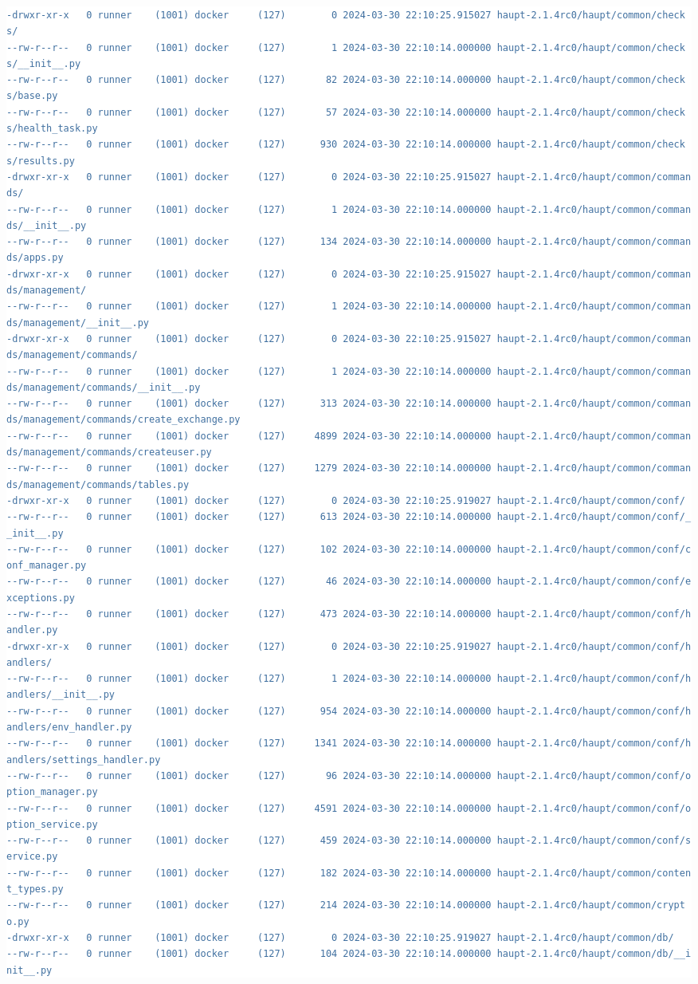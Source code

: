 ```diff
-drwxr-xr-x   0 runner    (1001) docker     (127)        0 2024-03-30 22:10:25.915027 haupt-2.1.4rc0/haupt/common/checks/
--rw-r--r--   0 runner    (1001) docker     (127)        1 2024-03-30 22:10:14.000000 haupt-2.1.4rc0/haupt/common/checks/__init__.py
--rw-r--r--   0 runner    (1001) docker     (127)       82 2024-03-30 22:10:14.000000 haupt-2.1.4rc0/haupt/common/checks/base.py
--rw-r--r--   0 runner    (1001) docker     (127)       57 2024-03-30 22:10:14.000000 haupt-2.1.4rc0/haupt/common/checks/health_task.py
--rw-r--r--   0 runner    (1001) docker     (127)      930 2024-03-30 22:10:14.000000 haupt-2.1.4rc0/haupt/common/checks/results.py
-drwxr-xr-x   0 runner    (1001) docker     (127)        0 2024-03-30 22:10:25.915027 haupt-2.1.4rc0/haupt/common/commands/
--rw-r--r--   0 runner    (1001) docker     (127)        1 2024-03-30 22:10:14.000000 haupt-2.1.4rc0/haupt/common/commands/__init__.py
--rw-r--r--   0 runner    (1001) docker     (127)      134 2024-03-30 22:10:14.000000 haupt-2.1.4rc0/haupt/common/commands/apps.py
-drwxr-xr-x   0 runner    (1001) docker     (127)        0 2024-03-30 22:10:25.915027 haupt-2.1.4rc0/haupt/common/commands/management/
--rw-r--r--   0 runner    (1001) docker     (127)        1 2024-03-30 22:10:14.000000 haupt-2.1.4rc0/haupt/common/commands/management/__init__.py
-drwxr-xr-x   0 runner    (1001) docker     (127)        0 2024-03-30 22:10:25.915027 haupt-2.1.4rc0/haupt/common/commands/management/commands/
--rw-r--r--   0 runner    (1001) docker     (127)        1 2024-03-30 22:10:14.000000 haupt-2.1.4rc0/haupt/common/commands/management/commands/__init__.py
--rw-r--r--   0 runner    (1001) docker     (127)      313 2024-03-30 22:10:14.000000 haupt-2.1.4rc0/haupt/common/commands/management/commands/create_exchange.py
--rw-r--r--   0 runner    (1001) docker     (127)     4899 2024-03-30 22:10:14.000000 haupt-2.1.4rc0/haupt/common/commands/management/commands/createuser.py
--rw-r--r--   0 runner    (1001) docker     (127)     1279 2024-03-30 22:10:14.000000 haupt-2.1.4rc0/haupt/common/commands/management/commands/tables.py
-drwxr-xr-x   0 runner    (1001) docker     (127)        0 2024-03-30 22:10:25.919027 haupt-2.1.4rc0/haupt/common/conf/
--rw-r--r--   0 runner    (1001) docker     (127)      613 2024-03-30 22:10:14.000000 haupt-2.1.4rc0/haupt/common/conf/__init__.py
--rw-r--r--   0 runner    (1001) docker     (127)      102 2024-03-30 22:10:14.000000 haupt-2.1.4rc0/haupt/common/conf/conf_manager.py
--rw-r--r--   0 runner    (1001) docker     (127)       46 2024-03-30 22:10:14.000000 haupt-2.1.4rc0/haupt/common/conf/exceptions.py
--rw-r--r--   0 runner    (1001) docker     (127)      473 2024-03-30 22:10:14.000000 haupt-2.1.4rc0/haupt/common/conf/handler.py
-drwxr-xr-x   0 runner    (1001) docker     (127)        0 2024-03-30 22:10:25.919027 haupt-2.1.4rc0/haupt/common/conf/handlers/
--rw-r--r--   0 runner    (1001) docker     (127)        1 2024-03-30 22:10:14.000000 haupt-2.1.4rc0/haupt/common/conf/handlers/__init__.py
--rw-r--r--   0 runner    (1001) docker     (127)      954 2024-03-30 22:10:14.000000 haupt-2.1.4rc0/haupt/common/conf/handlers/env_handler.py
--rw-r--r--   0 runner    (1001) docker     (127)     1341 2024-03-30 22:10:14.000000 haupt-2.1.4rc0/haupt/common/conf/handlers/settings_handler.py
--rw-r--r--   0 runner    (1001) docker     (127)       96 2024-03-30 22:10:14.000000 haupt-2.1.4rc0/haupt/common/conf/option_manager.py
--rw-r--r--   0 runner    (1001) docker     (127)     4591 2024-03-30 22:10:14.000000 haupt-2.1.4rc0/haupt/common/conf/option_service.py
--rw-r--r--   0 runner    (1001) docker     (127)      459 2024-03-30 22:10:14.000000 haupt-2.1.4rc0/haupt/common/conf/service.py
--rw-r--r--   0 runner    (1001) docker     (127)      182 2024-03-30 22:10:14.000000 haupt-2.1.4rc0/haupt/common/content_types.py
--rw-r--r--   0 runner    (1001) docker     (127)      214 2024-03-30 22:10:14.000000 haupt-2.1.4rc0/haupt/common/crypto.py
-drwxr-xr-x   0 runner    (1001) docker     (127)        0 2024-03-30 22:10:25.919027 haupt-2.1.4rc0/haupt/common/db/
--rw-r--r--   0 runner    (1001) docker     (127)      104 2024-03-30 22:10:14.000000 haupt-2.1.4rc0/haupt/common/db/__init__.py
```